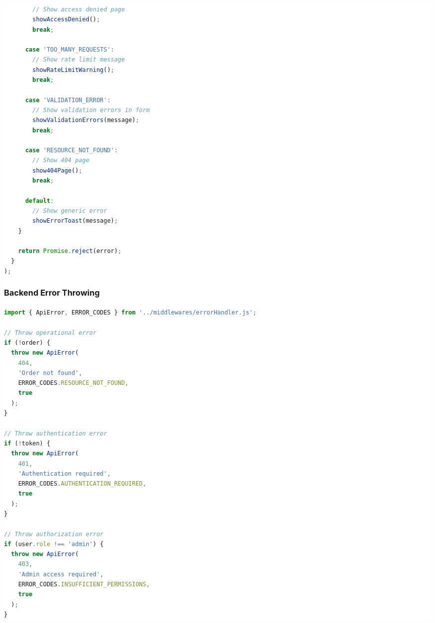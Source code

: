 ```javascript
        // Show access denied page
        showAccessDenied();
        break;
        
      case 'TOO_MANY_REQUESTS':
        // Show rate limit message
        showRateLimitWarning();
        break;
        
      case 'VALIDATION_ERROR':
        // Show validation errors in form
        showValidationErrors(message);
        break;
        
      case 'RESOURCE_NOT_FOUND':
        // Show 404 page
        show404Page();
        break;
        
      default:
        // Show generic error
        showErrorToast(message);
    }
    
    return Promise.reject(error);
  }
);
```

### Backend Error Throwing

```javascript
import { ApiError, ERROR_CODES } from '../middlewares/errorHandler.js';

// Throw operational error
if (!order) {
  throw new ApiError(
    404,
    'Order not found',
    ERROR_CODES.RESOURCE_NOT_FOUND,
    true
  );
}

// Throw authentication error
if (!token) {
  throw new ApiError(
    401,
    'Authentication required',
    ERROR_CODES.AUTHENTICATION_REQUIRED,
    true
  );
}

// Throw authorization error
if (user.role !== 'admin') {
  throw new ApiError(
    403,
    'Admin access required',
    ERROR_CODES.INSUFFICIENT_PERMISSIONS,
    true
  );
}
```